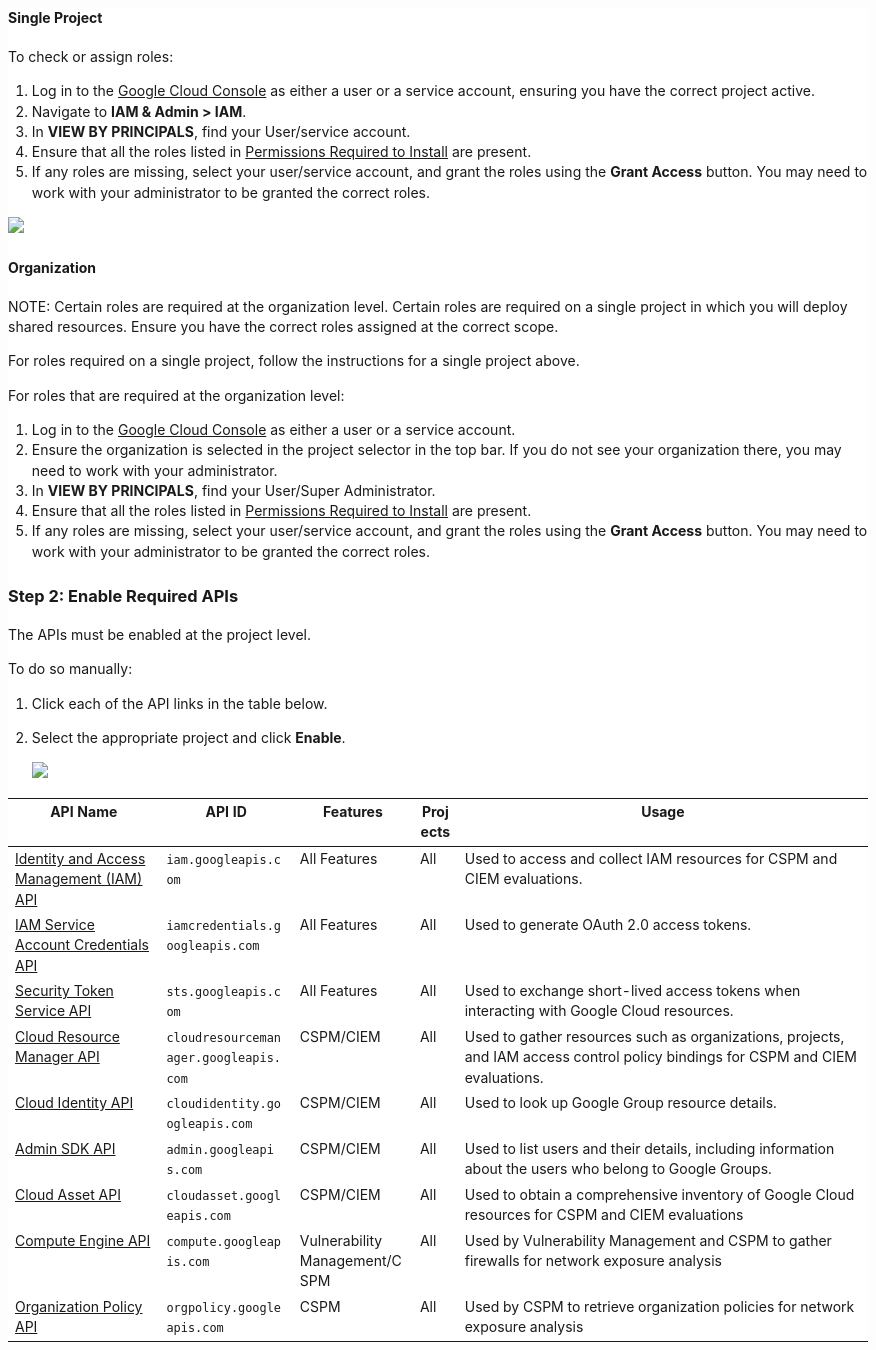 #### Single Project

To check or assign roles:

1. Log in to the  [Google Cloud Console](https://console.cloud.google.com/) as either a user or a service account, ensuring you have the correct project active.
2. Navigate to  **IAM & Admin > IAM**.
3. In **VIEW BY PRINCIPALS**, find your User/service account.
4. Ensure that all the roles listed in [Permissions Required to Install](#permissions-required-to-install) are present.
5. If any roles are missing, select your user/service account, and grant the roles using the **Grant Access** button. You may need to work with your administrator to be granted the correct roles.

![](/image/gcp_roles.png)

#### Organization

NOTE: Certain roles are required at the organization level. Certain roles are required on a single project in which you will deploy shared resources. Ensure you have the correct roles assigned at the correct scope.

For roles required on a single project, follow the instructions for a single project above.

For roles that are required at the organization level:

1. Log in to the  [Google Cloud Console](https://console.cloud.google.com/) as either a user or a service account.
2. Ensure the organization is selected in the project selector in the top bar. If you do not see your organization there, you may need to work with your administrator.
3. In **VIEW BY PRINCIPALS**, find your User/Super Administrator.
4. Ensure that all the roles listed in [Permissions Required to Install](#permissions-required-to-install) are present.
5. If any roles are missing, select your user/service account, and grant the roles using the **Grant Access** button. You may need to work with your administrator to be granted the correct roles.

### Step 2: Enable Required APIs

The APIs must be enabled at the project level.

To do so manually:

1. Click each of the API links in the table below.

2. Select the appropriate project and click **Enable**.

   ![](/image/gcp_api.png)

| API Name                                                                                                                         | API ID                                | Features                 | Projects                            | Usage                                                                                                                           |
|----------------------------------------------------------------------------------------------------------------------------------|---------------------------------------|--------------------------|-------------------------------------|---------------------------------------------------------------------------------------------------------------------------------|
| [Identity and Access Management (IAM) API](https://console.cloud.google.com/marketplace/product/google/iam.googleapis.com)             | `iam.googleapis.com`                  | All Features             | All                                 | Used to access and collect IAM resources for CSPM and CIEM evaluations.                                                         |
| [IAM Service Account Credentials API](https://console.cloud.google.com/marketplace/product/google/iamcredentials.googleapis.com) | `iamcredentials.googleapis.com`       | All Features             | All                                 | Used to generate OAuth 2.0 access tokens.                                                                                       |
| [Security Token Service API](https://console.cloud.google.com/marketplace/product/google/sts.googleapis.com)                     | `sts.googleapis.com`                  | All Features             | All                                 | Used to exchange short-lived access tokens when interacting with Google Cloud resources.                                        |
| [Cloud Resource Manager API](https://console.cloud.google.com/marketplace/product/google/cloudresourcemanager.googleapis.com)    | `cloudresourcemanager.googleapis.com` | CSPM/CIEM                | All                                 | Used to gather resources such as organizations, projects, and IAM access control policy bindings for CSPM and CIEM evaluations. |
| [Cloud Identity API](https://console.cloud.google.com/apis/enableflow?apiid=cloudidentity.googleapis.com)                        | `cloudidentity.googleapis.com`        | CSPM/CIEM                | All                                 | Used to look up Google Group resource details.                                                                                  |
| [Admin SDK API](https://console.cloud.google.com/apis/enableflow?apiid=admin.googleapis.com)                                     | `admin.googleapis.com`                | CSPM/CIEM                | All                                 | Used to list users and their details, including information about the users who belong to Google Groups.                        |
| [Cloud Asset API](https://console.cloud.google.com/marketplace/product/google/cloudasset.googleapis.com)                         | `cloudasset.googleapis.com`           | CSPM/CIEM                | All                                 | Used to obtain a comprehensive inventory of Google Cloud resources for CSPM and CIEM evaluations                                |
| [Compute Engine API](https://console.cloud.google.com/apis/library/compute.googleapis.com)                                       | `compute.googleapis.com`              | Vulnerability Management/CSPM | All                            | Used by Vulnerability Management and CSPM to gather firewalls for network exposure analysis                                |
| [Organization Policy API](https://console.cloud.google.com/marketplace/details/google/orgpolicy.googleapis.com)                  | `orgpolicy.googleapis.com`            | CSPM                     | All                                 | Used by CSPM to retrieve organization policies for network exposure analysis                                                    |
